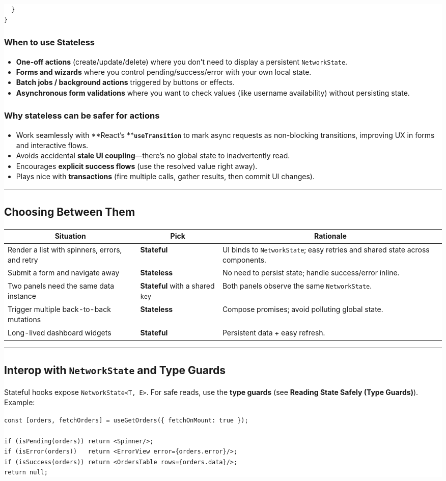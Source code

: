 ```ts
  }
}
```

### When to use Stateless

* **One-off actions** (create/update/delete) where you don’t need to display a persistent `NetworkState`.
* **Forms and wizards** where you control pending/success/error with your own local state.
* **Batch jobs / background actions** triggered by buttons or effects.
* **Asynchronous form validations** where you want to check values (like username availability) without persisting state.

### Why stateless can be safer for actions

* Work seamlessly with \*\*React’s \*\***`useTransition`** to mark async requests as non-blocking transitions, improving UX in forms and interactive flows.
* Avoids accidental **stale UI coupling**—there’s no global state to inadvertently read.
* Encourages **explicit success flows** (use the resolved value right away).
* Plays nice with **transactions** (fire multiple calls, gather results, then commit UI changes).

---

## Choosing Between Them

| Situation                                      | Pick                             | Rationale                                                                    |
| ---------------------------------------------- | -------------------------------- | ---------------------------------------------------------------------------- |
| Render a list with spinners, errors, and retry | **Stateful**                     | UI binds to `NetworkState`; easy retries and shared state across components. |
| Submit a form and navigate away                | **Stateless**                    | No need to persist state; handle success/error inline.                       |
| Two panels need the same data instance         | **Stateful** with a shared `key` | Both panels observe the same `NetworkState`.                                 |
| Trigger multiple back-to-back mutations        | **Stateless**                    | Compose promises; avoid polluting global state.                              |
| Long-lived dashboard widgets                   | **Stateful**                     | Persistent data + easy refresh.                                              |

---

## Interop with `NetworkState` and Type Guards

Stateful hooks expose `NetworkState<T, E>`. For safe reads, use the **type guards** (see **Reading State Safely (Type Guards)**). Example:

```tsx
const [orders, fetchOrders] = useGetOrders({ fetchOnMount: true });

if (isPending(orders)) return <Spinner/>;
if (isError(orders))   return <ErrorView error={orders.error}/>;
if (isSuccess(orders)) return <OrdersTable rows={orders.data}/>;
return null;
```
